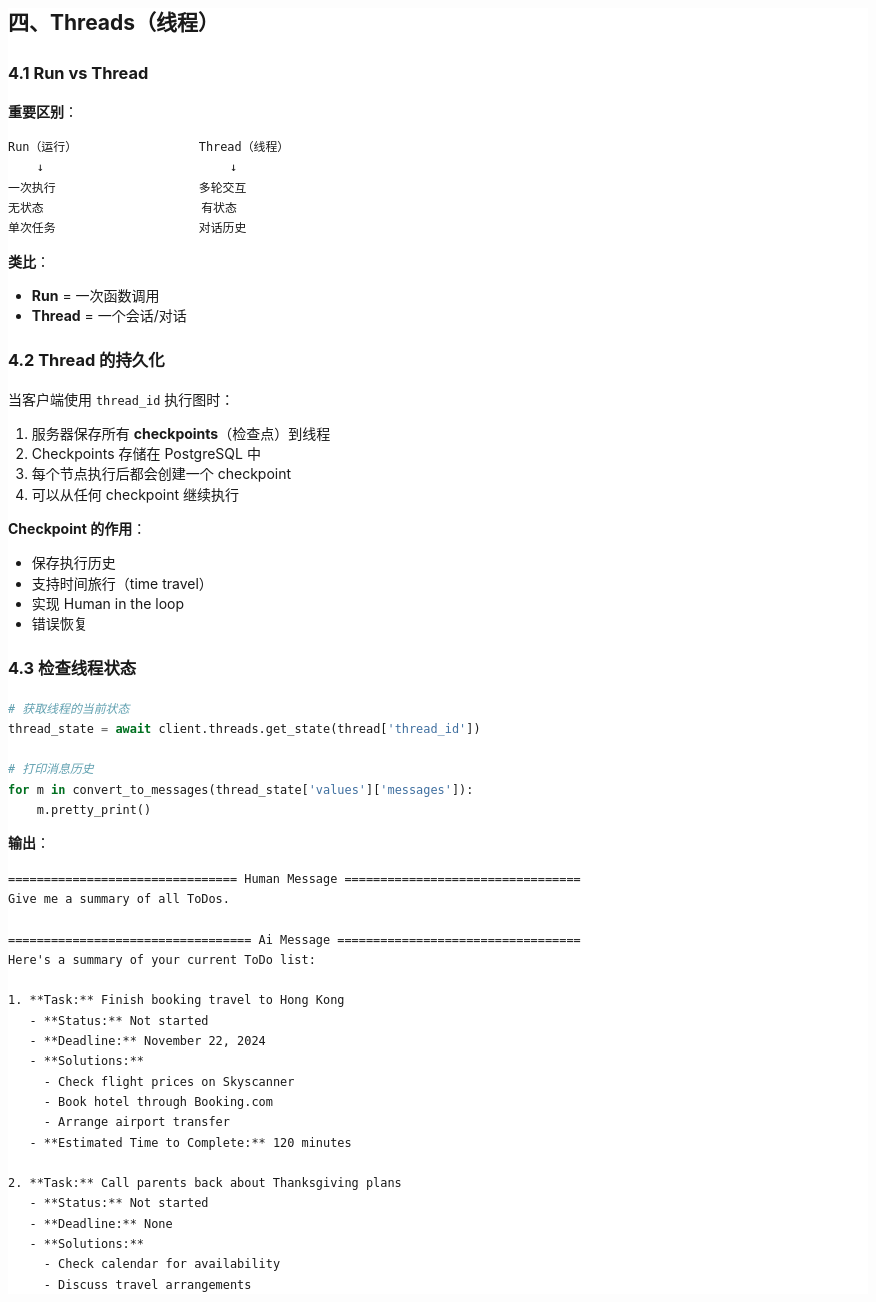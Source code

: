 ## 四、Threads（线程）

### 4.1 Run vs Thread

**重要区别**：

```
Run（运行）                 Thread（线程）
    ↓                          ↓
一次执行                    多轮交互
无状态                      有状态
单次任务                    对话历史
```

**类比**：
- **Run** = 一次函数调用
- **Thread** = 一个会话/对话

### 4.2 Thread 的持久化

当客户端使用 `thread_id` 执行图时：
1. 服务器保存所有 **checkpoints**（检查点）到线程
2. Checkpoints 存储在 PostgreSQL 中
3. 每个节点执行后都会创建一个 checkpoint
4. 可以从任何 checkpoint 继续执行

**Checkpoint 的作用**：
- 保存执行历史
- 支持时间旅行（time travel）
- 实现 Human in the loop
- 错误恢复

### 4.3 检查线程状态

```python
# 获取线程的当前状态
thread_state = await client.threads.get_state(thread['thread_id'])

# 打印消息历史
for m in convert_to_messages(thread_state['values']['messages']):
    m.pretty_print()
```

**输出**：
```
================================ Human Message =================================
Give me a summary of all ToDos.

================================== Ai Message ==================================
Here's a summary of your current ToDo list:

1. **Task:** Finish booking travel to Hong Kong
   - **Status:** Not started
   - **Deadline:** November 22, 2024
   - **Solutions:**
     - Check flight prices on Skyscanner
     - Book hotel through Booking.com
     - Arrange airport transfer
   - **Estimated Time to Complete:** 120 minutes

2. **Task:** Call parents back about Thanksgiving plans
   - **Status:** Not started
   - **Deadline:** None
   - **Solutions:**
     - Check calendar for availability
     - Discuss travel arrangements
```